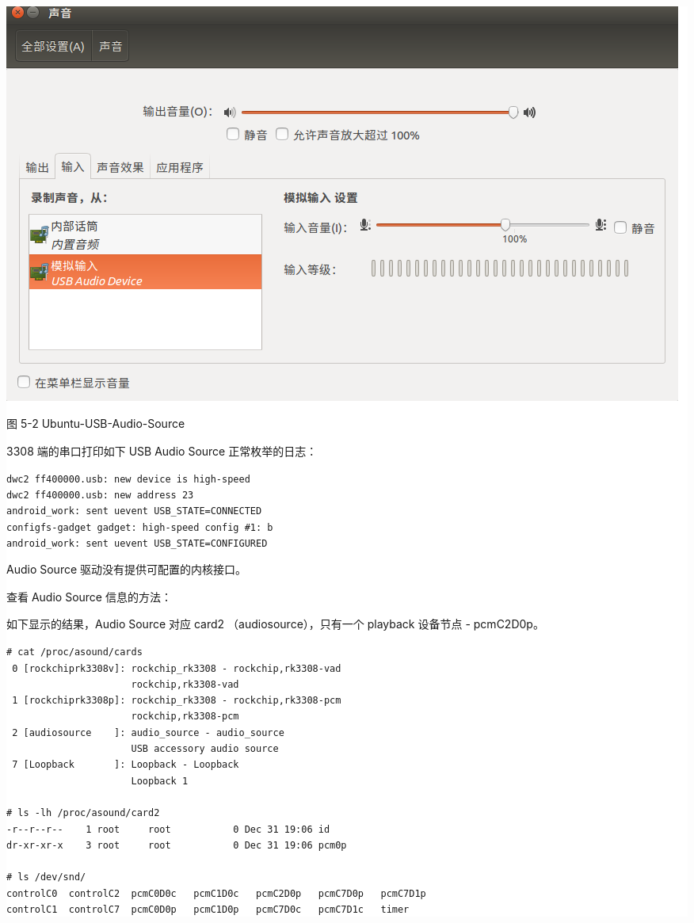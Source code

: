 ![Ubuntu-USB-Audio-Input](Rockchip-Developer-Guide-USB-Gadget-UAC\Ubuntu-USB-Audio-Input.png)

图 5-2 Ubuntu-USB-Audio-Source

3308 端的串口打印如下 USB Audio Source 正常枚举的日志：

```
dwc2 ff400000.usb: new device is high-speed
dwc2 ff400000.usb: new address 23
android_work: sent uevent USB_STATE=CONNECTED
configfs-gadget gadget: high-speed config #1: b
android_work: sent uevent USB_STATE=CONFIGURED
```

Audio Source 驱动没有提供可配置的内核接口。

查看 Audio Source 信息的方法：

如下显示的结果，Audio Source 对应 card2 （audiosource），只有一个 playback 设备节点 - pcmC2D0p。

```shell
# cat /proc/asound/cards
 0 [rockchiprk3308v]: rockchip_rk3308 - rockchip,rk3308-vad
                      rockchip,rk3308-vad
 1 [rockchiprk3308p]: rockchip_rk3308 - rockchip,rk3308-pcm
                      rockchip,rk3308-pcm
 2 [audiosource    ]: audio_source - audio_source
                      USB accessory audio source
 7 [Loopback       ]: Loopback - Loopback
                      Loopback 1

# ls -lh /proc/asound/card2
-r--r--r--    1 root     root           0 Dec 31 19:06 id
dr-xr-xr-x    3 root     root           0 Dec 31 19:06 pcm0p

# ls /dev/snd/
controlC0  controlC2  pcmC0D0c   pcmC1D0c   pcmC2D0p   pcmC7D0p   pcmC7D1p
controlC1  controlC7  pcmC0D0p   pcmC1D0p   pcmC7D0c   pcmC7D1c   timer
```
